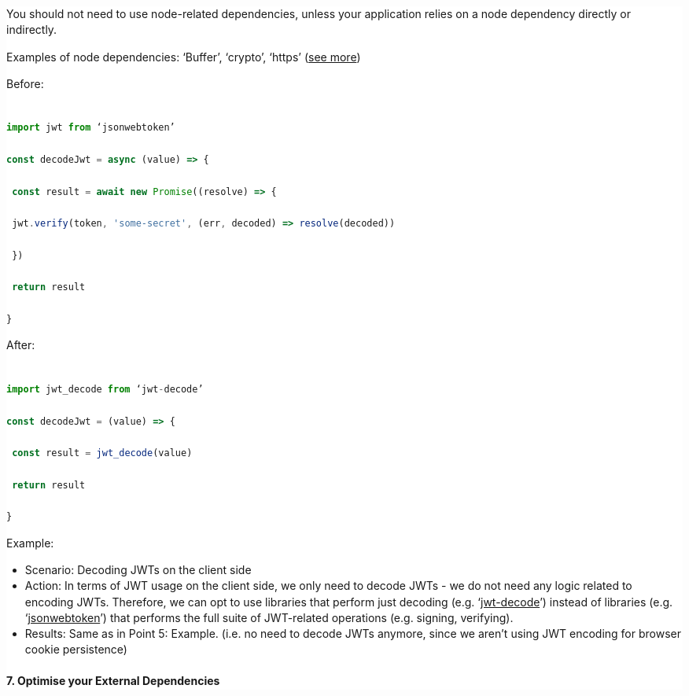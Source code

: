 </div>

You should not need to use node-related dependencies, unless your application relies on a node dependency directly or indirectly.

Examples of node dependencies: ‘Buffer’, ‘crypto’, ‘https’ ([see more](https://nodejs.org/docs/latest-v16.x/api/))

Before:

```javascript

import jwt from ‘jsonwebtoken’

const decodeJwt = async (value) => {

 const result = await new Promise((resolve) => {

 jwt.verify(token, 'some-secret', (err, decoded) => resolve(decoded))

 })

 return result

}

```

After:

```javascript

import jwt_decode from ‘jwt-decode’

const decodeJwt = (value) => {

 const result = jwt_decode(value)

 return result

}

```

Example:

*   Scenario: Decoding JWTs on the client side
*   Action: In terms of JWT usage on the client side, we only need to decode JWTs - we do not need any logic related to encoding JWTs. Therefore, we can opt to use libraries that perform just decoding (e.g. ‘[jwt-decode](https://github.com/auth0/jwt-decode)’) instead of libraries (e.g. ‘[jsonwebtoken](https://github.com/auth0/node-jsonwebtoken)’) that performs the full suite of JWT-related operations (e.g. signing, verifying).
*   Results: Same as in Point 5: Example. (i.e. no need to decode JWTs anymore, since we aren’t using JWT encoding for browser cookie persistence)

#### 7. Optimise your External Dependencies
